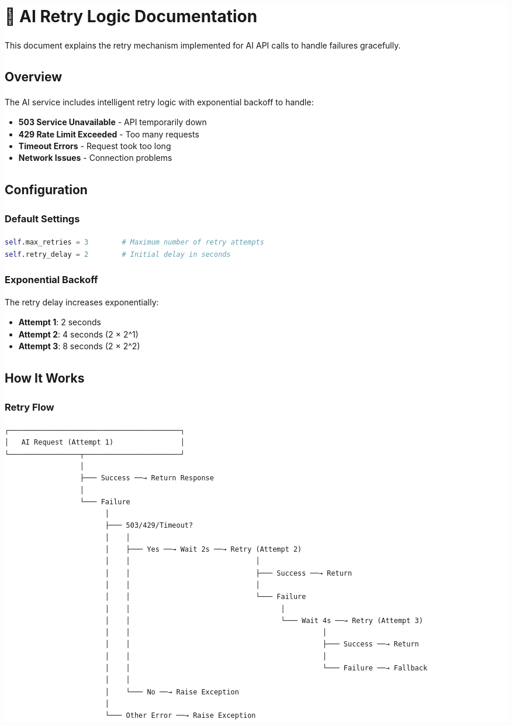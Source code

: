 # 🔄 AI Retry Logic Documentation

This document explains the retry mechanism implemented for AI API calls to handle failures gracefully.

## Overview

The AI service includes intelligent retry logic with exponential backoff to handle:
- **503 Service Unavailable** - API temporarily down
- **429 Rate Limit Exceeded** - Too many requests
- **Timeout Errors** - Request took too long
- **Network Issues** - Connection problems

## Configuration

### Default Settings

```python
self.max_retries = 3        # Maximum number of retry attempts
self.retry_delay = 2        # Initial delay in seconds
```

### Exponential Backoff

The retry delay increases exponentially:
- **Attempt 1**: 2 seconds
- **Attempt 2**: 4 seconds (2 × 2^1)
- **Attempt 3**: 8 seconds (2 × 2^2)

## How It Works

### Retry Flow

```
┌─────────────────────────────────────────┐
│   AI Request (Attempt 1)                │
└─────────────────┬───────────────────────┘
                  │
                  ├─── Success ──→ Return Response
                  │
                  └─── Failure
                        │
                        ├─── 503/429/Timeout?
                        │    │
                        │    ├─── Yes ──→ Wait 2s ──→ Retry (Attempt 2)
                        │    │                              │
                        │    │                              ├─── Success ──→ Return
                        │    │                              │
                        │    │                              └─── Failure
                        │    │                                    │
                        │    │                                    └─── Wait 4s ──→ Retry (Attempt 3)
                        │    │                                              │
                        │    │                                              ├─── Success ──→ Return
                        │    │                                              │
                        │    │                                              └─── Failure ──→ Fallback
                        │    │
                        │    └─── No ──→ Raise Exception
                        │
                        └─── Other Error ──→ Raise Exception
```
